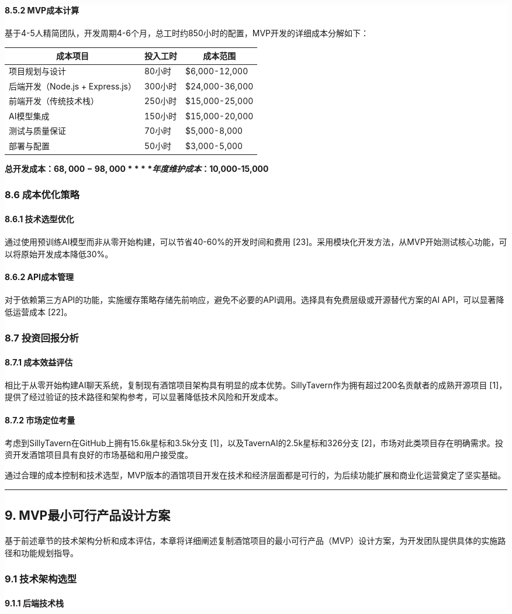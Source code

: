 #### 8.5.2 MVP成本计算

基于4-5人精简团队，开发周期4-6个月，总工时约850小时的配置，MVP开发的详细成本分解如下：

| 成本项目 | 投入工时 | 成本范围 |
|---------|---------|---------|
| 项目规划与设计 | 80小时 | $6,000-12,000 |
| 后端开发（Node.js + Express.js） | 300小时 | $24,000-36,000 |
| 前端开发（传统技术栈） | 250小时 | $15,000-25,000 |
| AI模型集成 | 150小时 | $15,000-20,000 |
| 测试与质量保证 | 70小时 | $5,000-8,000 |
| 部署与配置 | 50小时 | $3,000-5,000 |

**总开发成本：$68,000-98,000**
**年度维护成本：$10,000-15,000**

### 8.6 成本优化策略

#### 8.6.1 技术选型优化

通过使用预训练AI模型而非从零开始构建，可以节省40-60%的开发时间和费用 [23]。采用模块化开发方法，从MVP开始测试核心功能，可以将原始开发成本降低30%。

#### 8.6.2 API成本管理

对于依赖第三方API的功能，实施缓存策略存储先前响应，避免不必要的API调用。选择具有免费层级或开源替代方案的AI API，可以显著降低运营成本 [22]。

### 8.7 投资回报分析

#### 8.7.1 成本效益评估

相比于从零开始构建AI聊天系统，复制现有酒馆项目架构具有明显的成本优势。SillyTavern作为拥有超过200名贡献者的成熟开源项目 [1]，提供了经过验证的技术路径和架构参考，可以显著降低技术风险和开发成本。

#### 8.7.2 市场定位考量

考虑到SillyTavern在GitHub上拥有15.6k星标和3.5k分支 [1]，以及TavernAI的2.5k星标和326分支 [2]，市场对此类项目存在明确需求。投资开发酒馆项目具有良好的市场基础和用户接受度。

通过合理的成本控制和技术选型，MVP版本的酒馆项目开发在技术和经济层面都是可行的，为后续功能扩展和商业化运营奠定了坚实基础。

---

## 9. MVP最小可行产品设计方案

基于前述章节的技术架构分析和成本评估，本章将详细阐述复制酒馆项目的最小可行产品（MVP）设计方案，为开发团队提供具体的实施路径和功能规划指导。

### 9.1 技术架构选型

#### 9.1.1 后端技术栈
